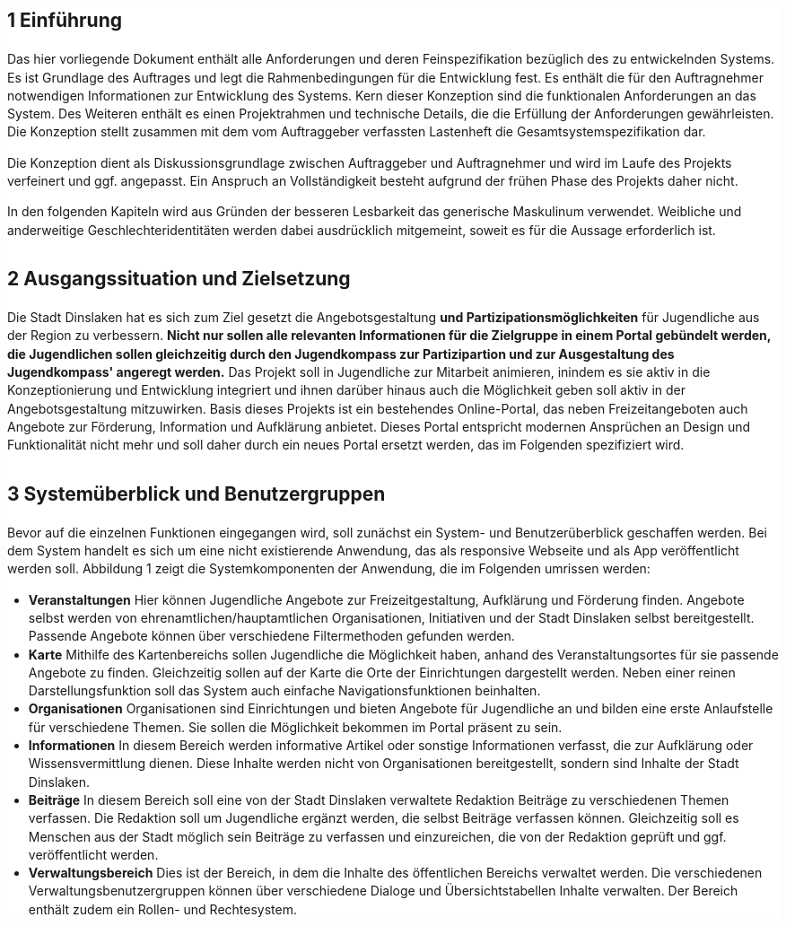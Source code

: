 ## 1 Einführung

Das hier vorliegende Dokument enthält alle Anforderungen und deren Feinspezifikation bezüglich des zu entwickelnden Systems. Es ist Grundlage des Auftrages und legt die Rahmenbedingungen für die Entwicklung fest. Es enthält die für den Auftragnehmer notwendigen Informationen zur Entwicklung des Systems. Kern dieser Konzeption sind die funktionalen Anforderungen an das System. Des Weiteren enthält es einen Projektrahmen und  technische Details, die die Erfüllung der Anforderungen gewährleisten. Die Konzeption stellt zusammen mit dem vom Auftraggeber verfassten Lastenheft die Gesamtsystemspezifikation dar.

Die Konzeption dient als Diskussionsgrundlage zwischen Auftraggeber und Auftragnehmer und wird im Laufe des Projekts verfeinert und ggf. angepasst. Ein Anspruch an Vollständigkeit besteht aufgrund der frühen Phase des Projekts daher nicht.

In den folgenden Kapiteln wird aus Gründen der besseren Lesbarkeit das generische Maskulinum verwendet. Weibliche und anderweitige Geschlechteridentitäten werden dabei ausdrücklich mitgemeint, soweit es für die Aussage erforderlich ist.


## 2 Ausgangssituation und Zielsetzung

Die Stadt Dinslaken hat es sich zum Ziel gesetzt die Angebotsgestaltung **und Partizipationsmöglichkeiten** für Jugendliche aus der Region zu verbessern. **Nicht nur sollen alle relevanten Informationen für die Zielgruppe in einem Portal gebündelt werden, die Jugendlichen sollen gleichzeitig durch den Jugendkompass zur Partizipartion und zur Ausgestaltung des Jugendkompass' angeregt werden.** Das Projekt soll in Jugendliche zur Mitarbeit animieren, inindem es sie aktiv in die Konzeptionierung und Entwicklung integriert und ihnen darüber hinaus auch die Möglichkeit geben soll aktiv in der Angebotsgestaltung mitzuwirken. Basis dieses Projekts ist ein bestehendes Online-Portal, das neben Freizeitangeboten auch Angebote zur Förderung, Information und Aufklärung anbietet. Dieses Portal entspricht modernen Ansprüchen an Design und Funktionalität nicht mehr und soll daher durch ein neues Portal ersetzt werden, das im Folgenden spezifiziert wird.

## 3 Systemüberblick und Benutzergruppen

Bevor auf die einzelnen Funktionen eingegangen wird, soll zunächst ein System- und Benutzerüberblick geschaffen werden. Bei dem System handelt es sich um eine nicht existierende Anwendung, das als responsive Webseite und als App veröffentlicht werden soll. Abbildung 1 zeigt die Systemkomponenten der Anwendung, die im Folgenden umrissen werden:

* **Veranstaltungen**
Hier können Jugendliche Angebote zur Freizeitgestaltung, Aufklärung und Förderung finden. Angebote selbst werden von ehrenamtlichen/hauptamtlichen Organisationen, Initiativen und der Stadt Dinslaken selbst bereitgestellt. Passende Angebote können über verschiedene Filtermethoden gefunden werden.
* **Karte**
Mithilfe des Kartenbereichs sollen Jugendliche die Möglichkeit haben, anhand des Veranstaltungsortes für sie passende Angebote zu finden. Gleichzeitig sollen auf der Karte die Orte der Einrichtungen dargestellt werden. Neben einer reinen Darstellungsfunktion soll das System auch einfache Navigationsfunktionen beinhalten.
* **Organisationen**
Organisationen sind Einrichtungen und bieten Angebote für Jugendliche an und bilden eine erste Anlaufstelle für verschiedene Themen. Sie sollen die Möglichkeit bekommen im Portal präsent zu sein.
* **Informationen**
In diesem Bereich werden informative Artikel oder sonstige Informationen verfasst, die zur Aufklärung oder Wissensvermittlung dienen. Diese Inhalte werden nicht von Organisationen bereitgestellt, sondern sind Inhalte der Stadt Dinslaken.
* **Beiträge**
In diesem Bereich soll eine von der Stadt Dinslaken verwaltete Redaktion Beiträge zu verschiedenen Themen verfassen. Die Redaktion soll um Jugendliche ergänzt werden, die selbst Beiträge verfassen können. Gleichzeitig soll es Menschen aus der Stadt möglich sein Beiträge zu verfassen und einzureichen, die von der Redaktion geprüft und ggf. veröffentlicht werden.
* **Verwaltungsbereich**
Dies ist der Bereich, in dem die Inhalte des öffentlichen Bereichs verwaltet werden. Die verschiedenen Verwaltungsbenutzergruppen können über verschiedene Dialoge und Übersichtstabellen Inhalte verwalten. Der Bereich enthält zudem ein Rollen- und Rechtesystem.
